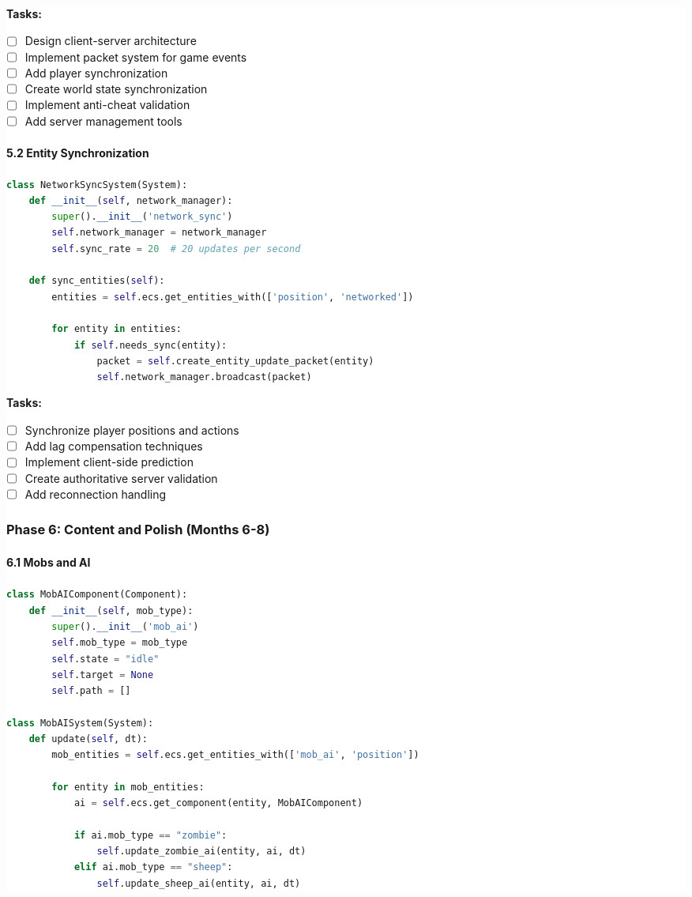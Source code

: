 **Tasks:**
- [ ] Design client-server architecture
- [ ] Implement packet system for game events
- [ ] Add player synchronization
- [ ] Create world state synchronization
- [ ] Implement anti-cheat validation
- [ ] Add server management tools

#### 5.2 Entity Synchronization
```python
class NetworkSyncSystem(System):
    def __init__(self, network_manager):
        super().__init__('network_sync')
        self.network_manager = network_manager
        self.sync_rate = 20  # 20 updates per second
        
    def sync_entities(self):
        entities = self.ecs.get_entities_with(['position', 'networked'])
        
        for entity in entities:
            if self.needs_sync(entity):
                packet = self.create_entity_update_packet(entity)
                self.network_manager.broadcast(packet)
```

**Tasks:**
- [ ] Synchronize player positions and actions
- [ ] Add lag compensation techniques
- [ ] Implement client-side prediction
- [ ] Create authoritative server validation
- [ ] Add reconnection handling

### **Phase 6: Content and Polish (Months 6-8)**

#### 6.1 Mobs and AI
```python
class MobAIComponent(Component):
    def __init__(self, mob_type):
        super().__init__('mob_ai')
        self.mob_type = mob_type
        self.state = "idle"
        self.target = None
        self.path = []
        
class MobAISystem(System):
    def update(self, dt):
        mob_entities = self.ecs.get_entities_with(['mob_ai', 'position'])
        
        for entity in mob_entities:
            ai = self.ecs.get_component(entity, MobAIComponent)
            
            if ai.mob_type == "zombie":
                self.update_zombie_ai(entity, ai, dt)
            elif ai.mob_type == "sheep":
                self.update_sheep_ai(entity, ai, dt)
```

